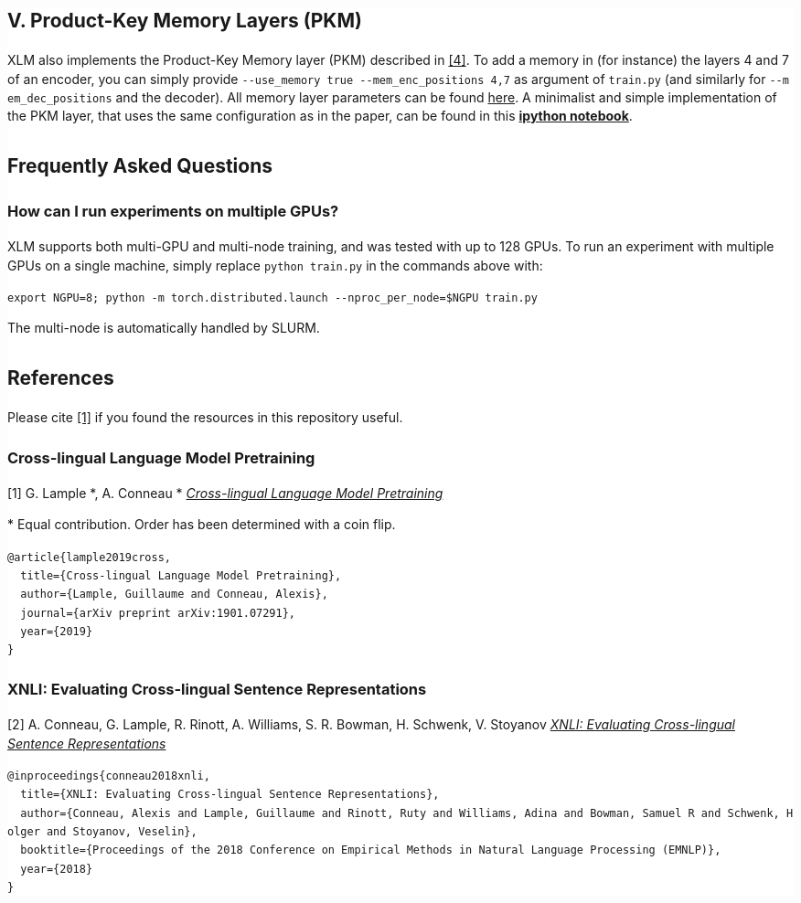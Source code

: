 ## V. Product-Key Memory Layers (PKM)

XLM also implements the Product-Key Memory layer (PKM) described in [[4]](https://arxiv.org/abs/1907.05242). To add a memory in (for instance) the layers 4 and 7 of an encoder, you can simply provide `--use_memory true --mem_enc_positions 4,7` as argument of `train.py` (and similarly for `--mem_dec_positions` and the decoder). All memory layer parameters can be found [here](https://github.com/facebookresearch/XLM/blob/master/xlm/model/memory/memory.py#L225).
A minimalist and simple implementation of the PKM layer, that uses the same configuration as in the paper, can be found in this **[ipython notebook](https://github.com/facebookresearch/XLM/blob/master/PKM-layer.ipynb)**.


## Frequently Asked Questions

### How can I run experiments on multiple GPUs?

XLM supports both multi-GPU and multi-node training, and was tested with up to 128 GPUs. To run an experiment with multiple GPUs on a single machine, simply replace `python train.py` in the commands above with:

```
export NGPU=8; python -m torch.distributed.launch --nproc_per_node=$NGPU train.py
```

The multi-node is automatically handled by SLURM.

## References

Please cite [[1]](https://arxiv.org/abs/1901.07291) if you found the resources in this repository useful.

### Cross-lingual Language Model Pretraining

[1] G. Lample *, A. Conneau * [*Cross-lingual Language Model Pretraining*](https://arxiv.org/abs/1901.07291)

\* Equal contribution. Order has been determined with a coin flip.

```
@article{lample2019cross,
  title={Cross-lingual Language Model Pretraining},
  author={Lample, Guillaume and Conneau, Alexis},
  journal={arXiv preprint arXiv:1901.07291},
  year={2019}
}
```

### XNLI: Evaluating Cross-lingual Sentence Representations

[2] A. Conneau, G. Lample, R. Rinott, A. Williams, S. R. Bowman, H. Schwenk, V. Stoyanov [*XNLI: Evaluating Cross-lingual Sentence Representations*](https://arxiv.org/abs/1809.05053)

```
@inproceedings{conneau2018xnli,
  title={XNLI: Evaluating Cross-lingual Sentence Representations},
  author={Conneau, Alexis and Lample, Guillaume and Rinott, Ruty and Williams, Adina and Bowman, Samuel R and Schwenk, Holger and Stoyanov, Veselin},
  booktitle={Proceedings of the 2018 Conference on Empirical Methods in Natural Language Processing (EMNLP)},
  year={2018}
}
```
